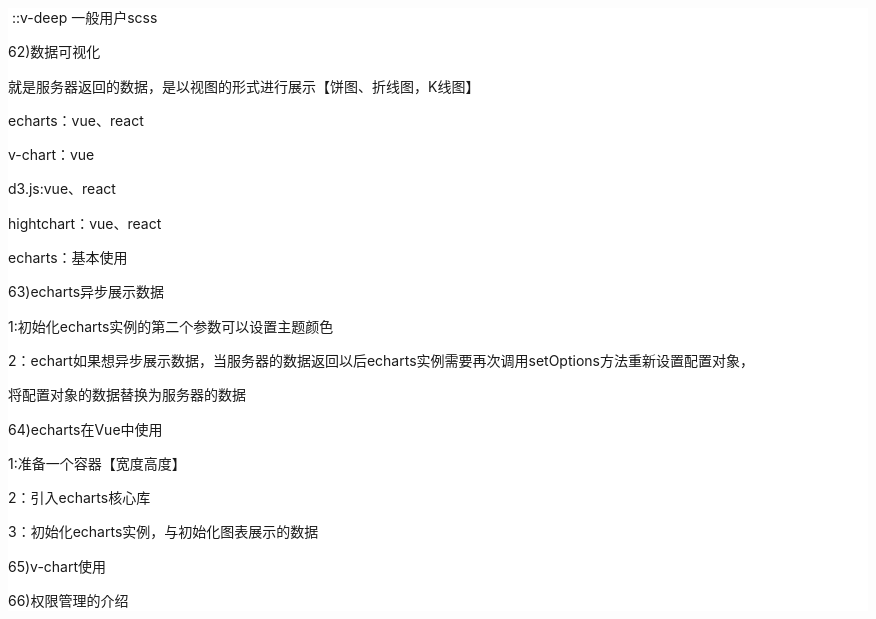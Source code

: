   

 ::v-deep 一般用户scss

  
  

62)数据可视化

就是服务器返回的数据，是以视图的形式进行展示【饼图、折线图，K线图】

  

echarts：vue、react

v-chart：vue

d3.js:vue、react

hightchart：vue、react

echarts：基本使用

  
  
  

63)echarts异步展示数据

  
  

1:初始化echarts实例的第二个参数可以设置主题颜色

2：echart如果想异步展示数据，当服务器的数据返回以后echarts实例需要再次调用setOptions方法重新设置配置对象，

将配置对象的数据替换为服务器的数据

  
  
  
  
  
  
  

64)echarts在Vue中使用

  

1:准备一个容器【宽度高度】

2：引入echarts核心库

3：初始化echarts实例，与初始化图表展示的数据

  
  
  
  
  
  
  
  
  
  

65)v-chart使用

  
  
  
  
  

66)权限管理的介绍

  